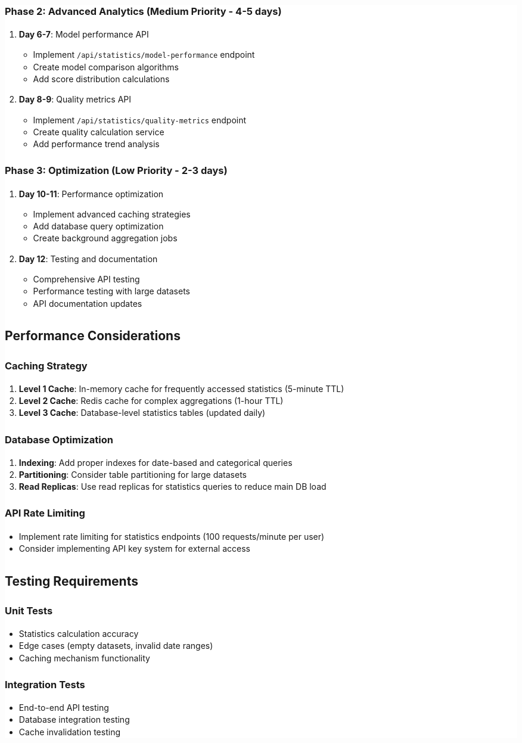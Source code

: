 ### Phase 2: Advanced Analytics (Medium Priority - 4-5 days)
1. **Day 6-7**: Model performance API
   - Implement `/api/statistics/model-performance` endpoint
   - Create model comparison algorithms
   - Add score distribution calculations

2. **Day 8-9**: Quality metrics API
   - Implement `/api/statistics/quality-metrics` endpoint
   - Create quality calculation service
   - Add performance trend analysis

### Phase 3: Optimization (Low Priority - 2-3 days)
1. **Day 10-11**: Performance optimization
   - Implement advanced caching strategies
   - Add database query optimization
   - Create background aggregation jobs

2. **Day 12**: Testing and documentation
   - Comprehensive API testing
   - Performance testing with large datasets
   - API documentation updates

## Performance Considerations

### Caching Strategy
1. **Level 1 Cache**: In-memory cache for frequently accessed statistics (5-minute TTL)
2. **Level 2 Cache**: Redis cache for complex aggregations (1-hour TTL)
3. **Level 3 Cache**: Database-level statistics tables (updated daily)

### Database Optimization
1. **Indexing**: Add proper indexes for date-based and categorical queries
2. **Partitioning**: Consider table partitioning for large datasets
3. **Read Replicas**: Use read replicas for statistics queries to reduce main DB load

### API Rate Limiting
- Implement rate limiting for statistics endpoints (100 requests/minute per user)
- Consider implementing API key system for external access

## Testing Requirements

### Unit Tests
- Statistics calculation accuracy
- Edge cases (empty datasets, invalid date ranges)
- Caching mechanism functionality

### Integration Tests
- End-to-end API testing
- Database integration testing
- Cache invalidation testing

